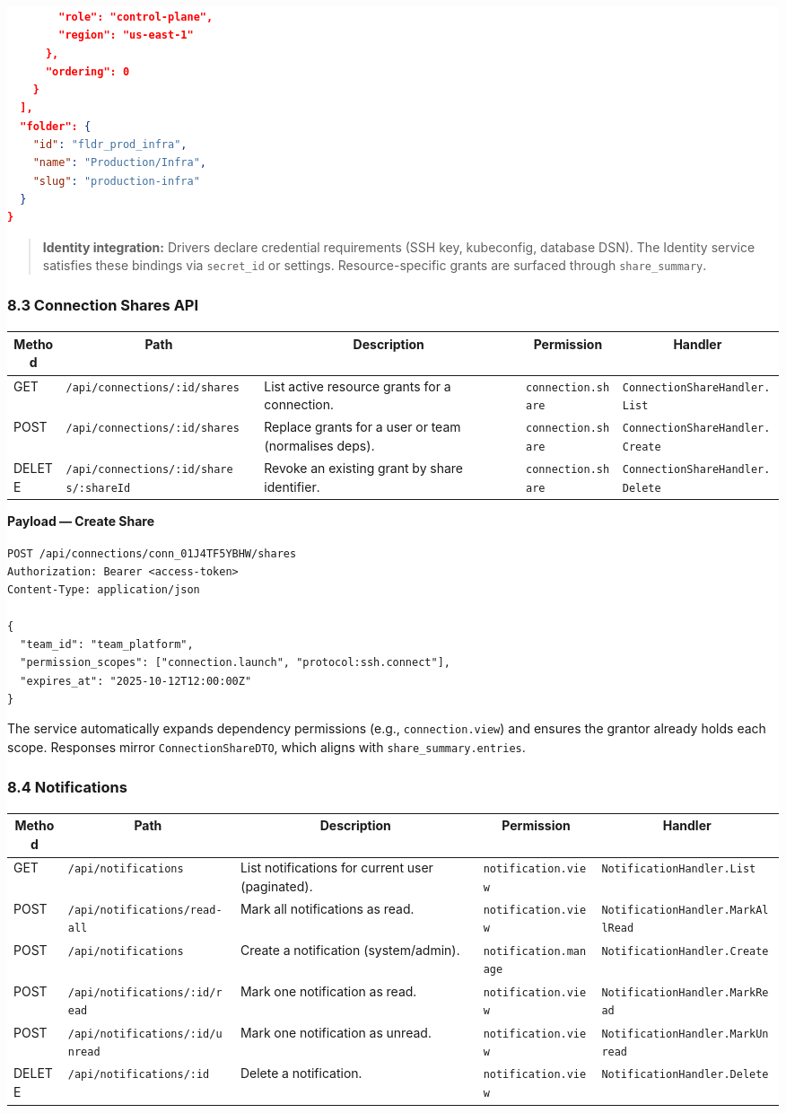 ```json
        "role": "control-plane",
        "region": "us-east-1"
      },
      "ordering": 0
    }
  ],
  "folder": {
    "id": "fldr_prod_infra",
    "name": "Production/Infra",
    "slug": "production-infra"
  }
}
```

> **Identity integration:** Drivers declare credential requirements (SSH key, kubeconfig, database DSN). The Identity service satisfies these bindings via `secret_id` or settings. Resource-specific grants are surfaced through `share_summary`.

### 8.3 Connection Shares API

| Method | Path                                   | Description                                          | Permission         | Handler                         |
| ------ | -------------------------------------- | ---------------------------------------------------- | ------------------ | ------------------------------- |
| GET    | `/api/connections/:id/shares`          | List active resource grants for a connection.        | `connection.share` | `ConnectionShareHandler.List`   |
| POST   | `/api/connections/:id/shares`          | Replace grants for a user or team (normalises deps). | `connection.share` | `ConnectionShareHandler.Create` |
| DELETE | `/api/connections/:id/shares/:shareId` | Revoke an existing grant by share identifier.        | `connection.share` | `ConnectionShareHandler.Delete` |

**Payload — Create Share**

```http
POST /api/connections/conn_01J4TF5YBHW/shares
Authorization: Bearer <access-token>
Content-Type: application/json

{
  "team_id": "team_platform",
  "permission_scopes": ["connection.launch", "protocol:ssh.connect"],
  "expires_at": "2025-10-12T12:00:00Z"
}
```

The service automatically expands dependency permissions (e.g., `connection.view`) and ensures the grantor already holds each scope. Responses mirror `ConnectionShareDTO`, which aligns with `share_summary.entries`.

### 8.4 Notifications

| Method | Path                            | Description                                      | Permission            | Handler                           |
| ------ | ------------------------------- | ------------------------------------------------ | --------------------- | --------------------------------- |
| GET    | `/api/notifications`            | List notifications for current user (paginated). | `notification.view`   | `NotificationHandler.List`        |
| POST   | `/api/notifications/read-all`   | Mark all notifications as read.                  | `notification.view`   | `NotificationHandler.MarkAllRead` |
| POST   | `/api/notifications`            | Create a notification (system/admin).            | `notification.manage` | `NotificationHandler.Create`      |
| POST   | `/api/notifications/:id/read`   | Mark one notification as read.                   | `notification.view`   | `NotificationHandler.MarkRead`    |
| POST   | `/api/notifications/:id/unread` | Mark one notification as unread.                 | `notification.view`   | `NotificationHandler.MarkUnread`  |
| DELETE | `/api/notifications/:id`        | Delete a notification.                           | `notification.view`   | `NotificationHandler.Delete`      |
